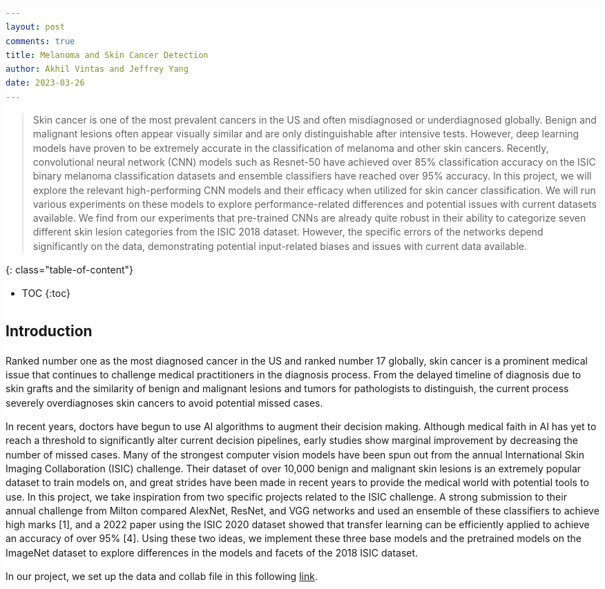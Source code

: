 ```yaml
---
layout: post
comments: true
title: Melanoma and Skin Cancer Detection 
author: Akhil Vintas and Jeffrey Yang
date: 2023-03-26
---
```



> Skin cancer is one of the most prevalent cancers in the US and often misdiagnosed or underdiagnosed globally. Benign and malignant lesions often appear visually similar and are only distinguishable after intensive tests. However, deep learning models have proven to be extremely accurate in the classification of melanoma and other skin cancers. Recently, convolutional neural network (CNN) models such as Resnet-50 have achieved over 85% classification accuracy on the ISIC binary melanoma classification datasets and ensemble classifiers have reached over 95% accuracy. In this project, we will explore the relevant high-performing CNN models and their efficacy when utilized for skin cancer classification. We will run various experiments on these models to explore performance-related differences and potential issues with current datasets available. We find from our experiments that pre-trained CNNs are already quite robust in their ability to categorize seven different skin lesion categories from the ISIC 2018 dataset. However, the specific errors of the networks depend significantly on the data, demonstrating potential input-related biases and issues with current data available.



{: class="table-of-content"}
* TOC
{:toc}



## Introduction

Ranked number one as the most diagnosed cancer in the US and ranked number 17 globally, skin cancer is a prominent medical issue that continues to challenge medical practitioners in the diagnosis process. From the delayed timeline of diagnosis due to skin grafts and the similarity of benign and malignant lesions and tumors for pathologists to distinguish, the current process severely overdiagnoses skin cancers to avoid potential missed cases. 

In recent years, doctors have begun to use AI algorithms to augment their decision making. Although medical faith in AI has yet to reach a threshold to significantly alter current decision pipelines, early studies show marginal improvement by decreasing the number of missed cases. Many of the strongest computer vision models have been spun out from the annual International Skin Imaging Collaboration (ISIC) challenge. Their dataset of over 10,000 benign and malignant skin lesions is an extremely popular dataset to train models on, and great strides have been made in recent years to provide the medical world with potential tools to use. In this project, we take inspiration from two specific projects related to the ISIC challenge. A strong submission to their annual challenge from Milton compared AlexNet, ResNet, and VGG networks and used an ensemble of these classifiers to achieve high marks [1], and a 2022 paper using the ISIC 2020 dataset showed that transfer learning can be efficiently applied to achieve an accuracy of over 95% [4]. Using these two ideas, we implement these three base models and the pretrained models on the ImageNet dataset to explore differences in the models and facets of the 2018 ISIC dataset. 

In our project, we set up the data and collab file in this following [link](https://drive.google.com/drive/folders/1e688RzfSggSscRLffN9iBGkpKcn-brcE?usp=share_link).
